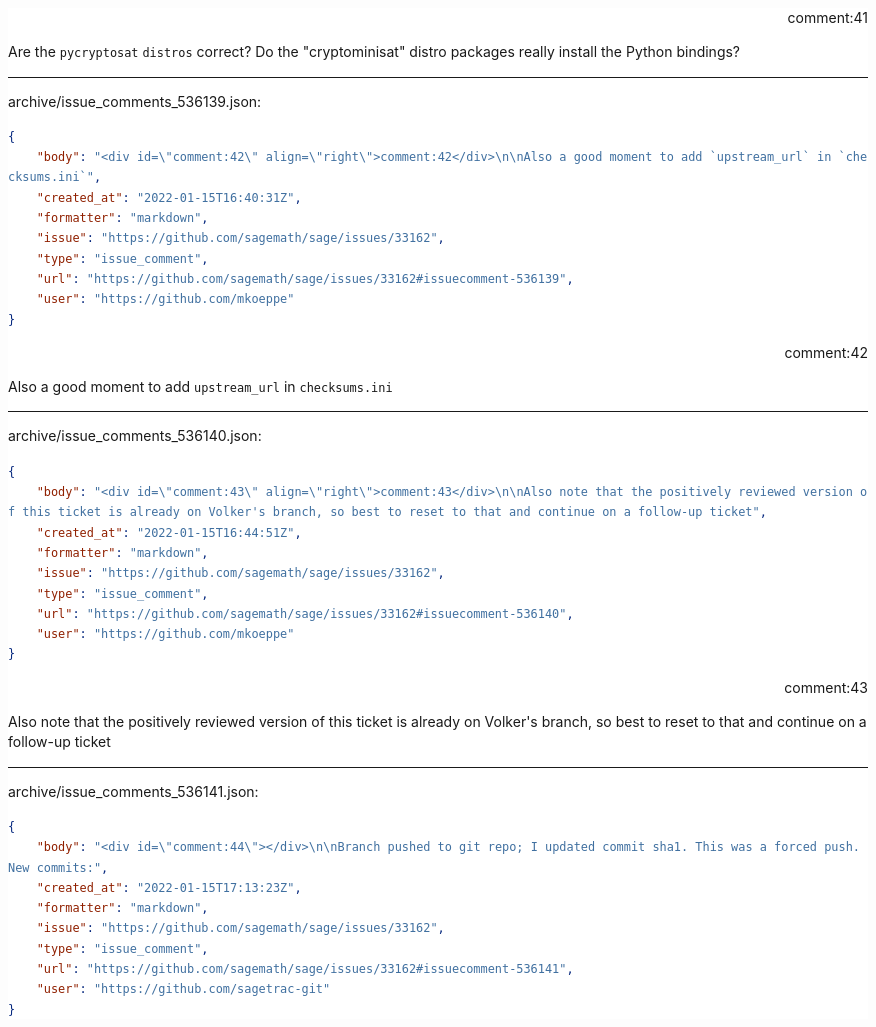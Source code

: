 <div id="comment:41" align="right">comment:41</div>

Are the `pycryptosat` `distros` correct? Do the "cryptominisat" distro packages really install the Python bindings?



---

archive/issue_comments_536139.json:
```json
{
    "body": "<div id=\"comment:42\" align=\"right\">comment:42</div>\n\nAlso a good moment to add `upstream_url` in `checksums.ini`",
    "created_at": "2022-01-15T16:40:31Z",
    "formatter": "markdown",
    "issue": "https://github.com/sagemath/sage/issues/33162",
    "type": "issue_comment",
    "url": "https://github.com/sagemath/sage/issues/33162#issuecomment-536139",
    "user": "https://github.com/mkoeppe"
}
```

<div id="comment:42" align="right">comment:42</div>

Also a good moment to add `upstream_url` in `checksums.ini`



---

archive/issue_comments_536140.json:
```json
{
    "body": "<div id=\"comment:43\" align=\"right\">comment:43</div>\n\nAlso note that the positively reviewed version of this ticket is already on Volker's branch, so best to reset to that and continue on a follow-up ticket",
    "created_at": "2022-01-15T16:44:51Z",
    "formatter": "markdown",
    "issue": "https://github.com/sagemath/sage/issues/33162",
    "type": "issue_comment",
    "url": "https://github.com/sagemath/sage/issues/33162#issuecomment-536140",
    "user": "https://github.com/mkoeppe"
}
```

<div id="comment:43" align="right">comment:43</div>

Also note that the positively reviewed version of this ticket is already on Volker's branch, so best to reset to that and continue on a follow-up ticket



---

archive/issue_comments_536141.json:
```json
{
    "body": "<div id=\"comment:44\"></div>\n\nBranch pushed to git repo; I updated commit sha1. This was a forced push. New commits:",
    "created_at": "2022-01-15T17:13:23Z",
    "formatter": "markdown",
    "issue": "https://github.com/sagemath/sage/issues/33162",
    "type": "issue_comment",
    "url": "https://github.com/sagemath/sage/issues/33162#issuecomment-536141",
    "user": "https://github.com/sagetrac-git"
}
```
